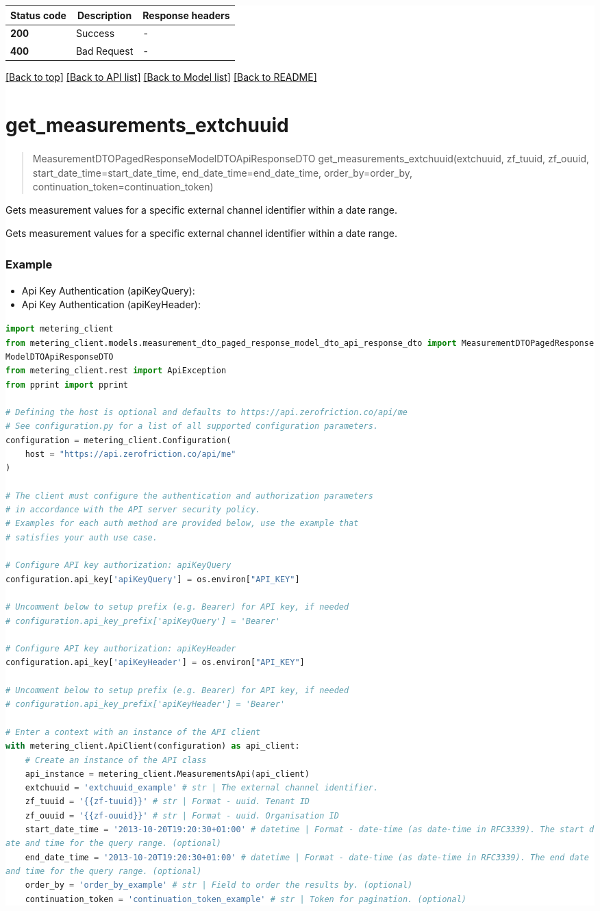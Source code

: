 | Status code | Description | Response headers |
|-------------|-------------|------------------|
**200** | Success |  -  |
**400** | Bad Request |  -  |

[[Back to top]](#) [[Back to API list]](../README.md#documentation-for-api-endpoints) [[Back to Model list]](../README.md#documentation-for-models) [[Back to README]](../README.md)

# **get_measurements_extchuuid**
> MeasurementDTOPagedResponseModelDTOApiResponseDTO get_measurements_extchuuid(extchuuid, zf_tuuid, zf_ouuid, start_date_time=start_date_time, end_date_time=end_date_time, order_by=order_by, continuation_token=continuation_token)

Gets measurement values for a specific external channel identifier within a date range.

Gets measurement values for a specific external channel identifier within a date range.

### Example

* Api Key Authentication (apiKeyQuery):
* Api Key Authentication (apiKeyHeader):

```python
import metering_client
from metering_client.models.measurement_dto_paged_response_model_dto_api_response_dto import MeasurementDTOPagedResponseModelDTOApiResponseDTO
from metering_client.rest import ApiException
from pprint import pprint

# Defining the host is optional and defaults to https://api.zerofriction.co/api/me
# See configuration.py for a list of all supported configuration parameters.
configuration = metering_client.Configuration(
    host = "https://api.zerofriction.co/api/me"
)

# The client must configure the authentication and authorization parameters
# in accordance with the API server security policy.
# Examples for each auth method are provided below, use the example that
# satisfies your auth use case.

# Configure API key authorization: apiKeyQuery
configuration.api_key['apiKeyQuery'] = os.environ["API_KEY"]

# Uncomment below to setup prefix (e.g. Bearer) for API key, if needed
# configuration.api_key_prefix['apiKeyQuery'] = 'Bearer'

# Configure API key authorization: apiKeyHeader
configuration.api_key['apiKeyHeader'] = os.environ["API_KEY"]

# Uncomment below to setup prefix (e.g. Bearer) for API key, if needed
# configuration.api_key_prefix['apiKeyHeader'] = 'Bearer'

# Enter a context with an instance of the API client
with metering_client.ApiClient(configuration) as api_client:
    # Create an instance of the API class
    api_instance = metering_client.MeasurementsApi(api_client)
    extchuuid = 'extchuuid_example' # str | The external channel identifier.
    zf_tuuid = '{{zf-tuuid}}' # str | Format - uuid. Tenant ID
    zf_ouuid = '{{zf-ouuid}}' # str | Format - uuid. Organisation ID
    start_date_time = '2013-10-20T19:20:30+01:00' # datetime | Format - date-time (as date-time in RFC3339). The start date and time for the query range. (optional)
    end_date_time = '2013-10-20T19:20:30+01:00' # datetime | Format - date-time (as date-time in RFC3339). The end date and time for the query range. (optional)
    order_by = 'order_by_example' # str | Field to order the results by. (optional)
    continuation_token = 'continuation_token_example' # str | Token for pagination. (optional)
```